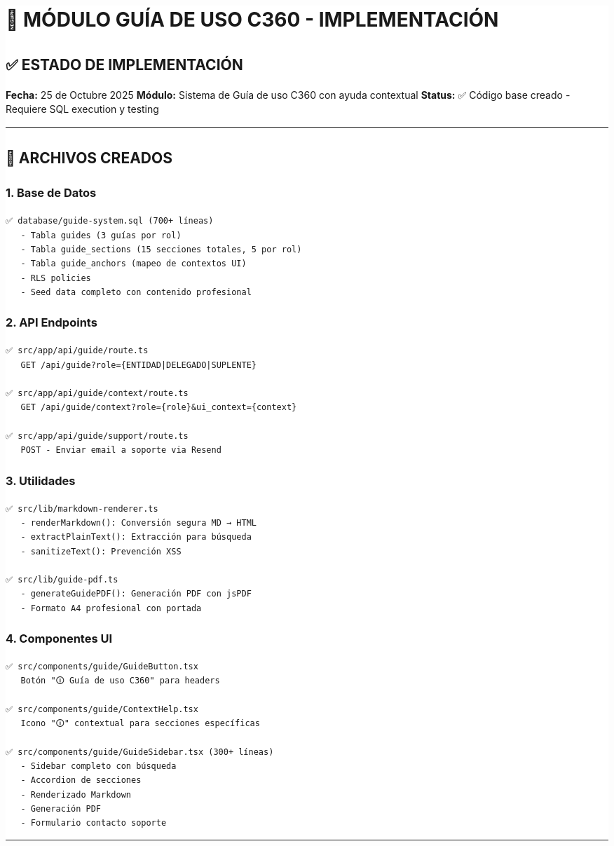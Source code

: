 # 📖 MÓDULO GUÍA DE USO C360 - IMPLEMENTACIÓN

## ✅ ESTADO DE IMPLEMENTACIÓN

**Fecha:** 25 de Octubre 2025
**Módulo:** Sistema de Guía de uso C360 con ayuda contextual
**Status:** ✅ Código base creado - Requiere SQL execution y testing

---

## 📂 ARCHIVOS CREADOS

### 1. Base de Datos
```
✅ database/guide-system.sql (700+ líneas)
   - Tabla guides (3 guías por rol)
   - Tabla guide_sections (15 secciones totales, 5 por rol)
   - Tabla guide_anchors (mapeo de contextos UI)
   - RLS policies
   - Seed data completo con contenido profesional
```

### 2. API Endpoints
```
✅ src/app/api/guide/route.ts
   GET /api/guide?role={ENTIDAD|DELEGADO|SUPLENTE}

✅ src/app/api/guide/context/route.ts
   GET /api/guide/context?role={role}&ui_context={context}

✅ src/app/api/guide/support/route.ts
   POST - Enviar email a soporte via Resend
```

### 3. Utilidades
```
✅ src/lib/markdown-renderer.ts
   - renderMarkdown(): Conversión segura MD → HTML
   - extractPlainText(): Extracción para búsqueda
   - sanitizeText(): Prevención XSS

✅ src/lib/guide-pdf.ts
   - generateGuidePDF(): Generación PDF con jsPDF
   - Formato A4 profesional con portada
```

### 4. Componentes UI
```
✅ src/components/guide/GuideButton.tsx
   Botón "🛈 Guía de uso C360" para headers

✅ src/components/guide/ContextHelp.tsx
   Icono "🛈" contextual para secciones específicas

✅ src/components/guide/GuideSidebar.tsx (300+ líneas)
   - Sidebar completo con búsqueda
   - Accordion de secciones
   - Renderizado Markdown
   - Generación PDF
   - Formulario contacto soporte
```

---